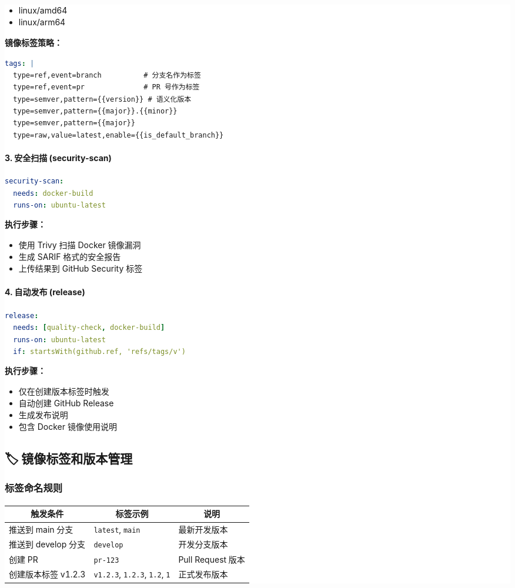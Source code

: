 - linux/amd64
- linux/arm64

**镜像标签策略：**

```yaml
tags: |
  type=ref,event=branch          # 分支名作为标签
  type=ref,event=pr              # PR 号作为标签
  type=semver,pattern={{version}} # 语义化版本
  type=semver,pattern={{major}}.{{minor}}
  type=semver,pattern={{major}}
  type=raw,value=latest,enable={{is_default_branch}}
```

#### 3. 安全扫描 (security-scan)

```yaml
security-scan:
  needs: docker-build
  runs-on: ubuntu-latest
```

**执行步骤：**

- 使用 Trivy 扫描 Docker 镜像漏洞
- 生成 SARIF 格式的安全报告
- 上传结果到 GitHub Security 标签

#### 4. 自动发布 (release)

```yaml
release:
  needs: [quality-check, docker-build]
  runs-on: ubuntu-latest
  if: startsWith(github.ref, 'refs/tags/v')
```

**执行步骤：**

- 仅在创建版本标签时触发
- 自动创建 GitHub Release
- 生成发布说明
- 包含 Docker 镜像使用说明

## 🏷️ 镜像标签和版本管理

### 标签命名规则

| 触发条件            | 标签示例                      | 说明              |
| ------------------- | ----------------------------- | ----------------- |
| 推送到 main 分支    | `latest`, `main`              | 最新开发版本      |
| 推送到 develop 分支 | `develop`                     | 开发分支版本      |
| 创建 PR             | `pr-123`                      | Pull Request 版本 |
| 创建版本标签 v1.2.3 | `v1.2.3`, `1.2.3`, `1.2`, `1` | 正式发布版本      |
